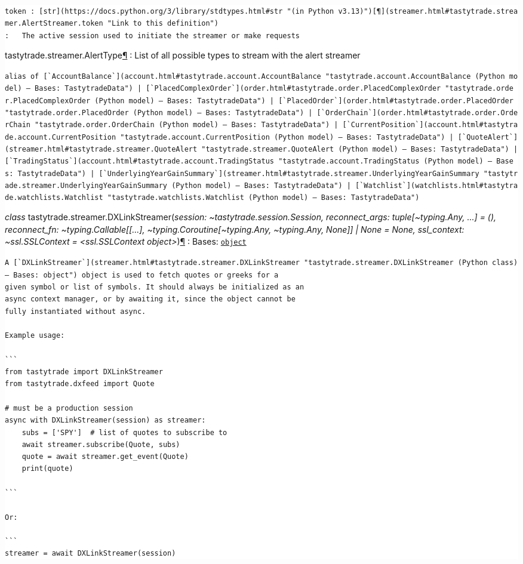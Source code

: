     token : [str](https://docs.python.org/3/library/stdtypes.html#str "(in Python v3.13)")[¶](streamer.html#tastytrade.streamer.AlertStreamer.token "Link to this definition")
    :   The active session used to initiate the streamer or make requests

tastytrade.streamer.AlertType[¶](streamer.html#tastytrade.streamer.AlertType "Link to this definition")
:   List of all possible types to stream with the alert streamer

    alias of [`AccountBalance`](account.html#tastytrade.account.AccountBalance "tastytrade.account.AccountBalance (Python model) — Bases: TastytradeData") | [`PlacedComplexOrder`](order.html#tastytrade.order.PlacedComplexOrder "tastytrade.order.PlacedComplexOrder (Python model) — Bases: TastytradeData") | [`PlacedOrder`](order.html#tastytrade.order.PlacedOrder "tastytrade.order.PlacedOrder (Python model) — Bases: TastytradeData") | [`OrderChain`](order.html#tastytrade.order.OrderChain "tastytrade.order.OrderChain (Python model) — Bases: TastytradeData") | [`CurrentPosition`](account.html#tastytrade.account.CurrentPosition "tastytrade.account.CurrentPosition (Python model) — Bases: TastytradeData") | [`QuoteAlert`](streamer.html#tastytrade.streamer.QuoteAlert "tastytrade.streamer.QuoteAlert (Python model) — Bases: TastytradeData") | [`TradingStatus`](account.html#tastytrade.account.TradingStatus "tastytrade.account.TradingStatus (Python model) — Bases: TastytradeData") | [`UnderlyingYearGainSummary`](streamer.html#tastytrade.streamer.UnderlyingYearGainSummary "tastytrade.streamer.UnderlyingYearGainSummary (Python model) — Bases: TastytradeData") | [`Watchlist`](watchlists.html#tastytrade.watchlists.Watchlist "tastytrade.watchlists.Watchlist (Python model) — Bases: TastytradeData")

*class* tastytrade.streamer.DXLinkStreamer(*session: ~tastytrade.session.Session, reconnect\_args: tuple[~typing.Any, ...] = (), reconnect\_fn: ~typing.Callable[[...], ~typing.Coroutine[~typing.Any, ~typing.Any, None]] | None = None, ssl\_context: ~ssl.SSLContext = <ssl.SSLContext object>*)[¶](streamer.html#tastytrade.streamer.DXLinkStreamer "Link to this definition")
:   Bases: [`object`](https://docs.python.org/3/library/functions.html#object "(in Python v3.13)")

    A [`DXLinkStreamer`](streamer.html#tastytrade.streamer.DXLinkStreamer "tastytrade.streamer.DXLinkStreamer (Python class) — Bases: object") object is used to fetch quotes or greeks for a
    given symbol or list of symbols. It should always be initialized as an
    async context manager, or by awaiting it, since the object cannot be
    fully instantiated without async.

    Example usage:

    ```
    from tastytrade import DXLinkStreamer
    from tastytrade.dxfeed import Quote

    # must be a production session
    async with DXLinkStreamer(session) as streamer:
        subs = ['SPY']  # list of quotes to subscribe to
        await streamer.subscribe(Quote, subs)
        quote = await streamer.get_event(Quote)
        print(quote)

    ```

    Or:

    ```
    streamer = await DXLinkStreamer(session)
